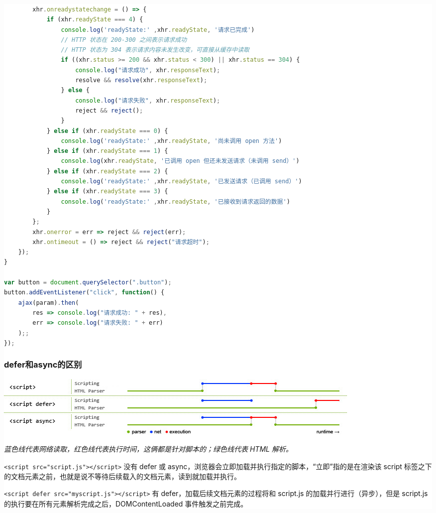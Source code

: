 ```js
		xhr.onreadystatechange = () => {
			if (xhr.readyState === 4) {
				console.log('readyState:' ,xhr.readyState, '请求已完成')
				// HTTP 状态在 200-300 之间表示请求成功
				// HTTP 状态为 304 表示请求内容未发生改变，可直接从缓存中读取
				if ((xhr.status >= 200 && xhr.status < 300) || xhr.status == 304) {
					console.log("请求成功", xhr.responseText);
					resolve && resolve(xhr.responseText);
				} else {
					console.log("请求失败", xhr.responseText);
					reject && reject();
				}
			} else if (xhr.readyState === 0) {
				console.log('readyState:' ,xhr.readyState, '尚未调用 open 方法')
			} else if (xhr.readyState === 1) {
				console.log(xhr.readyState, '已调用 open 但还未发送请求（未调用 send）')
			} else if (xhr.readyState === 2) {
				console.log('readyState:' ,xhr.readyState, '已发送请求（已调用 send）')
			} else if (xhr.readyState === 3) {
				console.log('readyState:' ,xhr.readyState, '已接收到请求返回的数据')
			}
		};
		xhr.onerror = err => reject && reject(err);
		xhr.ontimeout = () => reject && reject("请求超时");
	});
}

var button = document.querySelector(".button");
button.addEventListener("click", function() {
	ajax(param).then(
		res => console.log("请求成功: " + res),
		err => console.log("请求失败: " + err)
	);;
});
```
### defer和async的区别

![1](./images/defer_async.jpg)

*蓝色线代表网络读取，红色线代表执行时间，这俩都是针对脚本的；绿色线代表 HTML 解析。*

`<script src="script.js"></script>`
没有 defer 或 async，浏览器会立即加载并执行指定的脚本，“立即”指的是在渲染该 script 标签之下的文档元素之前，也就是说不等待后续载入的文档元素，读到就加载并执行。

`<script defer src="myscript.js"></script>`
有 defer，加载后续文档元素的过程将和 script.js 的加载并行进行（异步），但是 script.js 的执行要在所有元素解析完成之后，DOMContentLoaded 事件触发之前完成。
